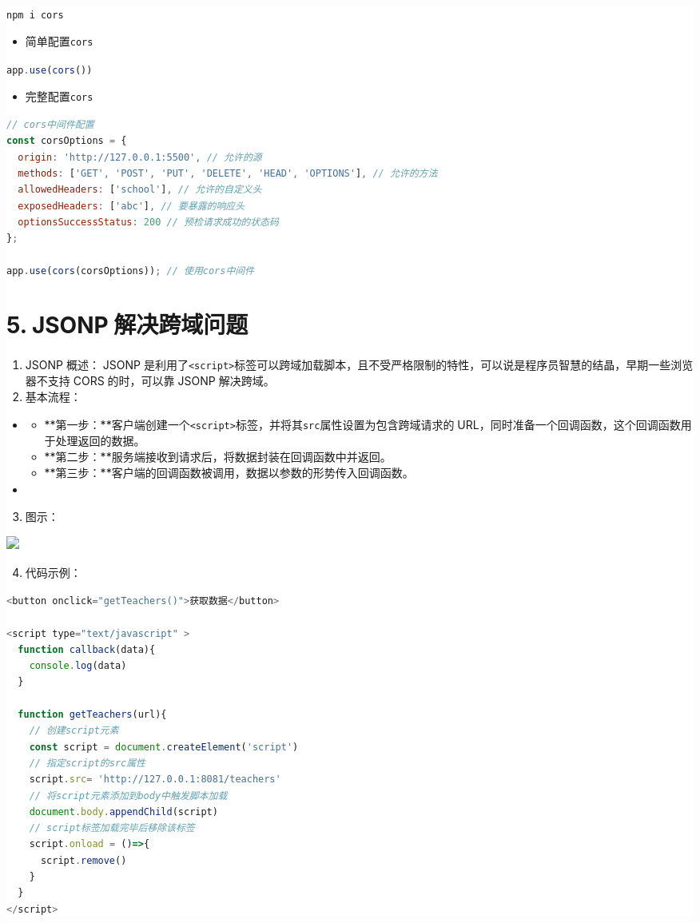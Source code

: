 ```shell
npm i cors
```

- 简单配置`cors`

```js
app.use(cors())
```

- 完整配置`cors`

```js
// cors中间件配置
const corsOptions = {
  origin: 'http://127.0.0.1:5500', // 允许的源
  methods: ['GET', 'POST', 'PUT', 'DELETE', 'HEAD', 'OPTIONS'], // 允许的方法
  allowedHeaders: ['school'], // 允许的自定义头
  exposedHeaders: ['abc'], // 要暴露的响应头
  optionsSuccessStatus: 200 // 预检请求成功的状态码
};

app.use(cors(corsOptions)); // 使用cors中间件
```



# 5. JSONP 解决跨域问题

1. JSONP 概述： JSONP 是利用了`<script>`标签可以跨域加载脚本，且不受严格限制的特性，可以说是程序员智慧的结晶，早期一些浏览器不支持 CORS 的时，可以靠 JSONP 解决跨域。
2. 基本流程：

- - **第一步：**客户端创建一个`<script>`标签，并将其`src`属性设置为包含跨域请求的 URL，同时准备一个回调函数，这个回调函数用于处理返回的数据。
  - **第二步：**服务端接收到请求后，将数据封装在回调函数中并返回。
  - **第三步：**客户端的回调函数被调用，数据以参数的形势传入回调函数。

- 

3. 图示：

![](https://cdn.nlark.com/yuque/0/2024/png/35780599/1720167287059-88ee3857-60a8-4e68-ba50-2ec0f38e6cb0.png?x-oss-process=image%2Fwatermark%2Ctype_d3F5LW1pY3JvaGVp%2Csize_49%2Ctext_dGlhbnl1%2Ccolor_FFFFFF%2Cshadow_50%2Ct_80%2Cg_se%2Cx_10%2Cy_10%2Fformat%2Cwebp)

4. 代码示例：

```js
<button onclick="getTeachers()">获取数据</button>

<script type="text/javascript" >
  function callback(data){
    console.log(data)
  }

  function getTeachers(url){
    // 创建script元素
    const script = document.createElement('script')
    // 指定script的src属性
    script.src= 'http://127.0.0.1:8081/teachers'
    // 将script元素添加到body中触发脚本加载
    document.body.appendChild(script)
    // script标签加载完毕后移除该标签
    script.onload = ()=>{
      script.remove()
    }
  }
</script>
```
